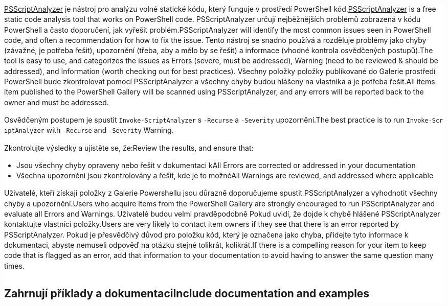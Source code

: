 <span data-ttu-id="55a0a-128">[PSScriptAnalyzer](https://www.powershellgallery.com/packages/PSScriptAnalyzer) je nástroj pro analýzu volné statické kódu, který funguje v prostředí PowerShell kód.</span><span class="sxs-lookup"><span data-stu-id="55a0a-128">[PSScriptAnalyzer](https://www.powershellgallery.com/packages/PSScriptAnalyzer) is a free static code analysis tool that works on PowerShell code.</span></span>
<span data-ttu-id="55a0a-129">PSScriptAnalyzer určují nejběžnějších problémů zobrazená v kódu PowerShell a často doporučení, jak vyřešit problém.</span><span class="sxs-lookup"><span data-stu-id="55a0a-129">PSScriptAnalyzer will identify the most common issues seen in PowerShell code, and often a recommendation for how to fix the issue.</span></span>
<span data-ttu-id="55a0a-130">Tento nástroj se snadno používá a rozděluje problémy jako chyby (závažné, je potřeba řešit), upozornění (třeba, aby a mělo by se řešit) a informace (vhodné kontrola osvědčených postupů).</span><span class="sxs-lookup"><span data-stu-id="55a0a-130">The tool is easy to use, and categorizes the issues as Errors (severe, must be addressed), Warning (need to be reviewed & should be addressed), and Information (worth checking out for best practices).</span></span>
<span data-ttu-id="55a0a-131">Všechny položky položky publikované do Galerie prostředí PowerShell bude zkontrolovat pomocí PSScriptAnalyzer a všechny chyby budou hlášeny na vlastníka a je potřeba řešit.</span><span class="sxs-lookup"><span data-stu-id="55a0a-131">All items item published to the PowerShell Gallery will be scanned using PSScriptAnalyzer, and any errors will be reported back to the owner and must be addressed.</span></span>

<span data-ttu-id="55a0a-132">Osvědčeným postupem je spustit `Invoke-ScriptAnalyzer` s `-Recurse` a `-Severity` upozornění.</span><span class="sxs-lookup"><span data-stu-id="55a0a-132">The best practice is to run `Invoke-ScriptAnalyzer` with `-Recurse` and `-Severity` Warning.</span></span>

<span data-ttu-id="55a0a-133">Zkontrolujte výsledky a ujistěte se, že:</span><span class="sxs-lookup"><span data-stu-id="55a0a-133">Review the results, and ensure that:</span></span>

* <span data-ttu-id="55a0a-134">Jsou všechny chyby opraveny nebo řešit v dokumentaci k</span><span class="sxs-lookup"><span data-stu-id="55a0a-134">All Errors are corrected or addressed in your documentation</span></span>
* <span data-ttu-id="55a0a-135">Všechna upozornění jsou zkontrolovány a řešit, kde je to možné</span><span class="sxs-lookup"><span data-stu-id="55a0a-135">All Warnings are reviewed, and addressed where applicable</span></span>

<span data-ttu-id="55a0a-136">Uživatelé, kteří získají položky z Galerie Powershellu jsou důrazně doporučujeme spustit PSScriptAnalyzer a vyhodnotit všechny chyby a upozornění.</span><span class="sxs-lookup"><span data-stu-id="55a0a-136">Users who acquire items from the PowerShell Gallery are strongly encouraged to run PSScriptAnalyzer and evaluate all Errors and Warnings.</span></span>
<span data-ttu-id="55a0a-137">Uživatelé budou velmi pravděpodobně Pokud uvidí, že dojde k chybě hlášené PSScriptAnalyzer kontaktujte vlastníci položky.</span><span class="sxs-lookup"><span data-stu-id="55a0a-137">Users are very likely to contact item owners if they see that there is an error reported by PSScriptAnalyzer.</span></span>
<span data-ttu-id="55a0a-138">Pokud je přesvědčivý důvod pro položku kód, který je označena jako chyba, přidejte tyto informace k dokumentaci, abyste nemuseli odpověď na otázku stejné tolikrát, kolikrát.</span><span class="sxs-lookup"><span data-stu-id="55a0a-138">If there is a compelling reason for your item to keep code that is flagged as an error, add that information to your documentation to avoid having to answer the same question many times.</span></span>

## <a name="include-documentation-and-examples"></a><span data-ttu-id="55a0a-139">Zahrnují příklady a dokumentaci</span><span class="sxs-lookup"><span data-stu-id="55a0a-139">Include documentation and examples</span></span>
